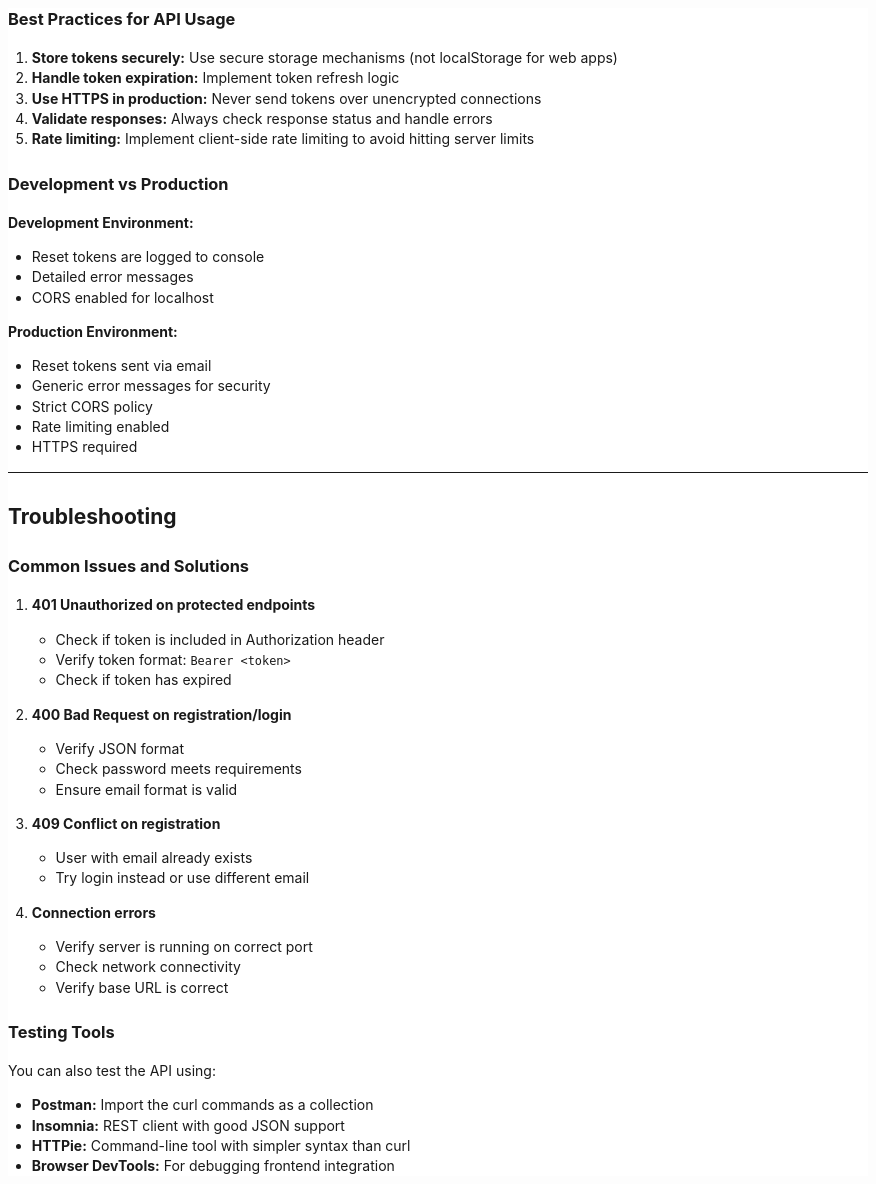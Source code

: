 ### Best Practices for API Usage

1. **Store tokens securely:** Use secure storage mechanisms (not localStorage for web apps)
2. **Handle token expiration:** Implement token refresh logic
3. **Use HTTPS in production:** Never send tokens over unencrypted connections
4. **Validate responses:** Always check response status and handle errors
5. **Rate limiting:** Implement client-side rate limiting to avoid hitting server limits

### Development vs Production

**Development Environment:**
- Reset tokens are logged to console
- Detailed error messages
- CORS enabled for localhost

**Production Environment:**
- Reset tokens sent via email
- Generic error messages for security
- Strict CORS policy
- Rate limiting enabled
- HTTPS required

---

## Troubleshooting

### Common Issues and Solutions

1. **401 Unauthorized on protected endpoints**
   - Check if token is included in Authorization header
   - Verify token format: `Bearer <token>`
   - Check if token has expired

2. **400 Bad Request on registration/login**
   - Verify JSON format
   - Check password meets requirements
   - Ensure email format is valid

3. **409 Conflict on registration**
   - User with email already exists
   - Try login instead or use different email

4. **Connection errors**
   - Verify server is running on correct port
   - Check network connectivity
   - Verify base URL is correct

### Testing Tools

You can also test the API using:
- **Postman:** Import the curl commands as a collection
- **Insomnia:** REST client with good JSON support
- **HTTPie:** Command-line tool with simpler syntax than curl
- **Browser DevTools:** For debugging frontend integration
